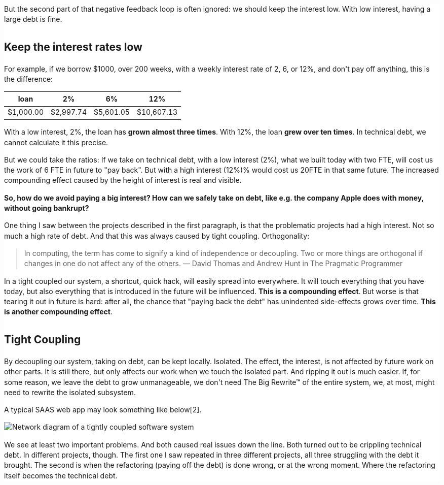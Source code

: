 But the second part of that negative feedback loop is often ignored: we should
keep the interest low. With low interest, having a large debt is fine.

## Keep the interest rates low

For example, if we borrow $1000, over 200 weeks, with a weekly interest rate of
2, 6, or 12%, and don't pay off anything, this is the difference:

| loan	| 2%	| 6%	| 12%|
|------|-----|-----|----|
|$1,000.00	|$2,997.74	|$5,601.05	|$10,607.13 |

With a low interest, 2%, the loan has **grown almost three times**. With 12%, the
loan **grew over ten times**. In technical debt, we cannot calculate it this precise.

But we could take the ratios: If we take on technical debt, with a low interest
(2%), what we built today with two FTE, will cost us the work of 6 FTE in
future to "pay back".
But with a high interest (12%)% would cost us 20FTE in that same future. 
The increased compounding effect caused by the height of interest is real and visible.

**So, how do we avoid paying a big interest? How can we safely take on debt, like
e.g. the company Apple does with money, without going bankrupt?**

One thing I saw between the projects described in the first paragraph, is that
the problematic projects had a high interest. Not so much a high rate of debt.
And that this was always caused by tight coupling. Orthogonality:

> In computing, the term has come to signify a kind of independence or
> decoupling. Two or more things are orthogonal if changes in one do not affect
> any of the others.
> — David Thomas and Andrew Hunt in The Pragmatic Programmer

In a tight coupled our system, a shortcut, quick hack, will easily spread into
everywhere. It will touch everything that you have today, but also everything
that is introduced in the future will be influenced. **This is a compounding
effect**. But worse is that tearing it out in future is hard: after all, the
chance that "paying back the debt" has unindented side-effects grows over time.
**This is another compounding effect**.

## Tight Coupling

By decoupling our system, taking on debt, can be kept locally. Isolated. The
effect, the interest, is not affected by future work on other parts. It is
still there, but only affects our work when we touch the isolated part. And
ripping it out is much easier. If, for some reason, we leave the debt to grow
unmanageable, we don't need The Big Rewrite™ of the entire system, we, at most,
might need to rewrite the isolated subsystem.

A typical SAAS web app may look something like below[2]. 

![Network diagram of a tightly coupled software system](/images/inline/diagram-coupled.png)

We see at least two important problems. And both caused real issues down the
line. Both turned out to be crippling technical debt. In different projects,
though. The first one I saw repeated in three different projects, all three
struggling with the debt it brought. The second is when the refactoring (paying
off the debt) is done wrong, or at the wrong moment. Where the refactoring
itself becomes the technical debt.
